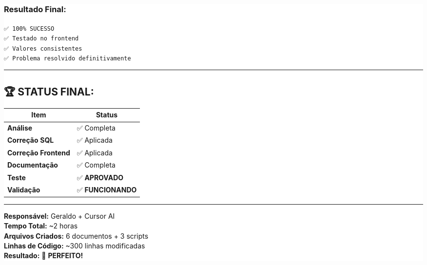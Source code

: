 ### **Resultado Final:**
```
✅ 100% SUCESSO
✅ Testado no frontend
✅ Valores consistentes
✅ Problema resolvido definitivamente
```

---

## 🏆 **STATUS FINAL:**

| Item | Status |
|------|--------|
| **Análise** | ✅ Completa |
| **Correção SQL** | ✅ Aplicada |
| **Correção Frontend** | ✅ Aplicada |
| **Documentação** | ✅ Completa |
| **Teste** | ✅ **APROVADO** |
| **Validação** | ✅ **FUNCIONANDO** |

---

**Responsável:** Geraldo + Cursor AI  
**Tempo Total:** ~2 horas  
**Arquivos Criados:** 6 documentos + 3 scripts  
**Linhas de Código:** ~300 linhas modificadas  
**Resultado:** 🎉 **PERFEITO!**

